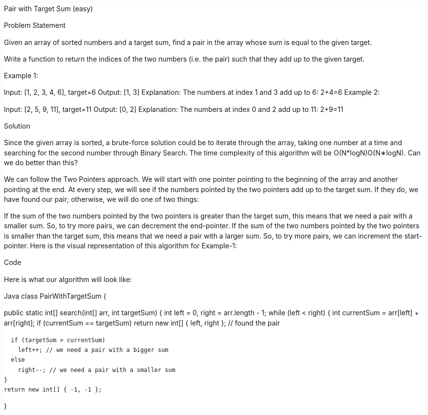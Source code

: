 Pair with Target Sum (easy)

Problem Statement

Given an array of sorted numbers and a target sum, find a pair in the array whose sum is equal to the given target.

Write a function to return the indices of the two numbers (i.e. the pair) such that they add up to the given target.

Example 1:

Input: [1, 2, 3, 4, 6], target=6
Output: [1, 3]
Explanation: The numbers at index 1 and 3 add up to 6: 2+4=6
Example 2:

Input: [2, 5, 9, 11], target=11
Output: [0, 2]
Explanation: The numbers at index 0 and 2 add up to 11: 2+9=11

Solution

Since the given array is sorted, a brute-force solution could be to iterate through the array, taking one number at a time and searching for the second number through Binary Search. The time complexity of this algorithm will be O(N*logN)O(N∗logN). Can we do better than this?

We can follow the Two Pointers approach. We will start with one pointer pointing to the beginning of the array and another pointing at the end. At every step, we will see if the numbers pointed by the two pointers add up to the target sum. If they do, we have found our pair; otherwise, we will do one of two things:

If the sum of the two numbers pointed by the two pointers is greater than the target sum, this means that we need a pair with a smaller sum. So, to try more pairs, we can decrement the end-pointer. 
If the sum of the two numbers pointed by the two pointers is smaller than the target sum, this means that we need a pair with a larger sum. So, to try more pairs, we can increment the start-pointer.
Here is the visual representation of this algorithm for Example-1:


Code  

Here is what our algorithm will look like:

Java
class PairWithTargetSum {

  public static int[] search(int[] arr, int targetSum) {
    int left = 0, right = arr.length - 1;
    while (left < right) {
      int currentSum = arr[left] + arr[right];
      if (currentSum == targetSum)
        return new int[] { left, right }; // found the pair

      if (targetSum > currentSum)
        left++; // we need a pair with a bigger sum
      else
        right--; // we need a pair with a smaller sum
    }
    return new int[] { -1, -1 };
  }
